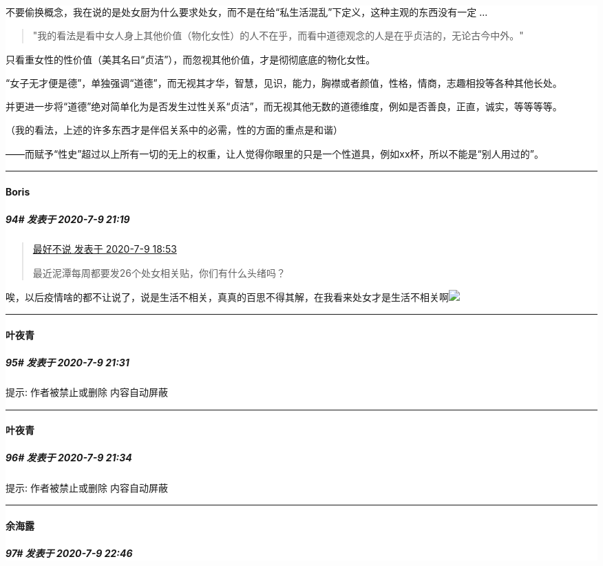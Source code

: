 不要偷换概念，我在说的是处女厨为什么要求处女，而不是在给“私生活混乱”下定义，这种主观的东西没有一定 ...</blockquote><blockquote>"我的看法是看中女人身上其他价值（物化女性）的人不在乎，而看中道德观念的人是在乎贞洁的，无论古今中外。"</blockquote>
只看重女性的性价值（美其名曰“贞洁”），而忽视其他价值，才是彻彻底底的物化女性。

“女子无才便是德”，单独强调“道德”，而无视其才华，智慧，见识，能力，胸襟或者颜值，性格，情商，志趣相投等各种其他长处。

并更进一步将“道德”绝对简单化为是否发生过性关系“贞洁”，而无视其他无数的道德维度，例如是否善良，正直，诚实，等等等等。

（我的看法，上述的许多东西才是伴侣关系中的必需，性的方面的重点是和谐）

——而赋予“性史”超过以上所有一切的无上的权重，让人觉得你眼里的只是一个性道具，例如xx杯，所以不能是“别人用过的”。










-----

####  Boris  
##### 94#       发表于 2020-7-9 21:19



<blockquote><a href="httphttps://bbs.saraba1st.com/2b/forum.php?mod=redirect&amp;goto=findpost&amp;pid=48133630&amp;ptid=1946753" target="_blank">最好不说 发表于 2020-7-9 18:53</a>

最近泥潭每周都要发26个处女相关贴，你们有什么头绪吗？</blockquote>
唉，以后疫情啥的都不让说了，说是生活不相关，真真的百思不得其解，在我看来处女才是生活不相关啊<img src="https://static.saraba1st.com/image/smiley/face2017/001.png" referrerpolicy="no-referrer">







-----

####  叶夜青  
##### 95#       发表于 2020-7-9 21:31

提示: 作者被禁止或删除 内容自动屏蔽



-----

####  叶夜青  
##### 96#       发表于 2020-7-9 21:34

提示: 作者被禁止或删除 内容自动屏蔽



-----

####  余海露  
##### 97#       发表于 2020-7-9 22:46

